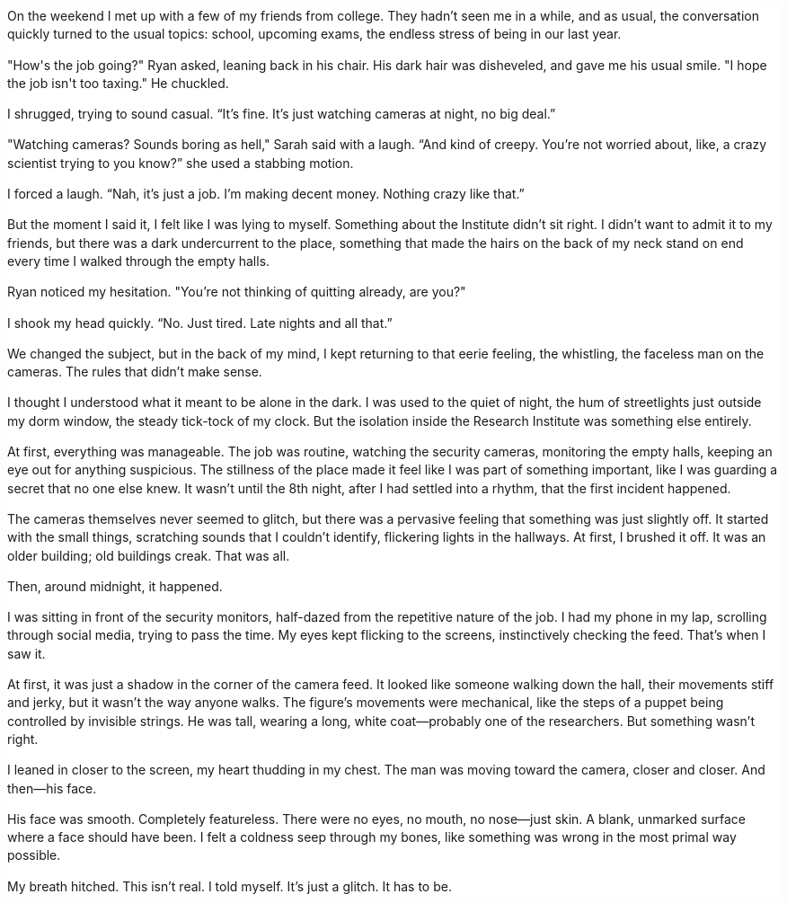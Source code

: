 On the weekend I met up with a few of my friends from college. They hadn’t seen me in a while, and as usual, the conversation quickly turned to the usual topics: school, upcoming exams, the endless stress of being in our last year.

"How's the job going?" Ryan asked, leaning back in his chair. His dark hair was disheveled, and gave me his usual smile. "I hope the job isn't too taxing." He chuckled.

I shrugged, trying to sound casual. “It’s fine. It’s just watching cameras at night, no big deal.”

"Watching cameras? Sounds boring as hell," Sarah said with a laugh. “And kind of creepy. You’re not worried about, like, a crazy scientist trying to you know?” she used a stabbing motion.

I forced a laugh. “Nah, it’s just a job. I’m making decent money. Nothing crazy like that.”

But the moment I said it, I felt like I was lying to myself. Something about the Institute didn’t sit right. I didn’t want to admit it to my friends, but there was a dark undercurrent to the place, something that made the hairs on the back of my neck stand on end every time I walked through the empty halls.

Ryan noticed my hesitation. "You’re not thinking of quitting already, are you?"

I shook my head quickly. “No. Just tired. Late nights and all that.”

We changed the subject, but in the back of my mind, I kept returning to that eerie feeling, the whistling, the faceless man on the cameras. The rules that didn’t make sense.

I thought I understood what it meant to be alone in the dark. I was used to the quiet of night, the hum of streetlights just outside my dorm window, the steady tick-tock of my clock. But the isolation inside the Research Institute was something else entirely.

At first, everything was manageable. The job was routine, watching the security cameras, monitoring the empty halls, keeping an eye out for anything suspicious. The stillness of the place made it feel like I was part of something important, like I was guarding a secret that no one else knew. It wasn’t until the 8th night, after I had settled into a rhythm, that the first incident happened.

The cameras themselves never seemed to glitch, but there was a pervasive feeling that something was just slightly off. It started with the small things, scratching sounds that I couldn’t identify, flickering lights in the hallways. At first, I brushed it off. It was an older building; old buildings creak. That was all.

Then, around midnight, it happened.

I was sitting in front of the security monitors, half-dazed from the repetitive nature of the job. I had my phone in my lap, scrolling through social media, trying to pass the time. My eyes kept flicking to the screens, instinctively checking the feed. That’s when I saw it.

At first, it was just a shadow in the corner of the camera feed. It looked like someone walking down the hall, their movements stiff and jerky, but it wasn’t the way anyone walks. The figure’s movements were mechanical, like the steps of a puppet being controlled by invisible strings. He was tall, wearing a long, white coat—probably one of the researchers. But something wasn’t right.

I leaned in closer to the screen, my heart thudding in my chest. The man was moving toward the camera, closer and closer. And then—his face.

His face was smooth. Completely featureless. There were no eyes, no mouth, no nose—just skin. A blank, unmarked surface where a face should have been. I felt a coldness seep through my bones, like something was wrong in the most primal way possible.

My breath hitched. This isn’t real. I told myself. It’s just a glitch. It has to be.
